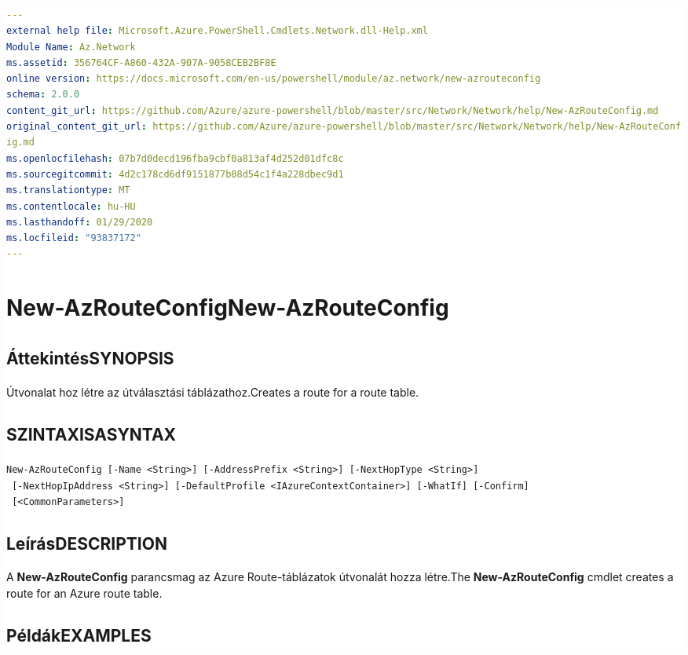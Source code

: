 ```yaml
---
external help file: Microsoft.Azure.PowerShell.Cmdlets.Network.dll-Help.xml
Module Name: Az.Network
ms.assetid: 356764CF-A860-432A-907A-9058CEB2BF8E
online version: https://docs.microsoft.com/en-us/powershell/module/az.network/new-azrouteconfig
schema: 2.0.0
content_git_url: https://github.com/Azure/azure-powershell/blob/master/src/Network/Network/help/New-AzRouteConfig.md
original_content_git_url: https://github.com/Azure/azure-powershell/blob/master/src/Network/Network/help/New-AzRouteConfig.md
ms.openlocfilehash: 07b7d0decd196fba9cbf0a813af4d252d01dfc8c
ms.sourcegitcommit: 4d2c178cd6df9151877b08d54c1f4a228dbec9d1
ms.translationtype: MT
ms.contentlocale: hu-HU
ms.lasthandoff: 01/29/2020
ms.locfileid: "93837172"
---
```

# <span data-ttu-id="864d9-101">New-AzRouteConfig</span><span class="sxs-lookup"><span data-stu-id="864d9-101">New-AzRouteConfig</span></span>

## <span data-ttu-id="864d9-102">Áttekintés</span><span class="sxs-lookup"><span data-stu-id="864d9-102">SYNOPSIS</span></span>
<span data-ttu-id="864d9-103">Útvonalat hoz létre az útválasztási táblázathoz.</span><span class="sxs-lookup"><span data-stu-id="864d9-103">Creates a route for a route table.</span></span>

## <span data-ttu-id="864d9-104">SZINTAXISA</span><span class="sxs-lookup"><span data-stu-id="864d9-104">SYNTAX</span></span>

```
New-AzRouteConfig [-Name <String>] [-AddressPrefix <String>] [-NextHopType <String>]
 [-NextHopIpAddress <String>] [-DefaultProfile <IAzureContextContainer>] [-WhatIf] [-Confirm]
 [<CommonParameters>]
```

## <span data-ttu-id="864d9-105">Leírás</span><span class="sxs-lookup"><span data-stu-id="864d9-105">DESCRIPTION</span></span>
<span data-ttu-id="864d9-106">A **New-AzRouteConfig** parancsmag az Azure Route-táblázatok útvonalát hozza létre.</span><span class="sxs-lookup"><span data-stu-id="864d9-106">The **New-AzRouteConfig** cmdlet creates a route for an Azure route table.</span></span>

## <span data-ttu-id="864d9-107">Példák</span><span class="sxs-lookup"><span data-stu-id="864d9-107">EXAMPLES</span></span>

